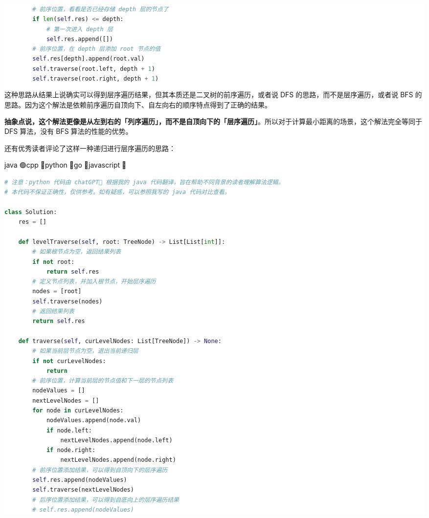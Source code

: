 ```python
        # 前序位置，看看是否已经存储 depth 层的节点了
        if len(self.res) <= depth:
            # 第一次进入 depth 层
            self.res.append([])
        # 前序位置，在 depth 层添加 root 节点的值
        self.res[depth].append(root.val)
        self.traverse(root.left, depth + 1)
        self.traverse(root.right, depth + 1)
```

这种思路从结果上说确实可以得到层序遍历结果，但其本质还是二叉树的前序遍历，或者说 DFS 的思路，而不是层序遍历，或者说 BFS 的思路。因为这个解法是依赖前序遍历自顶向下、自左向右的顺序特点得到了正确的结果。

**抽象点说，这个解法更像是从左到右的「列序遍历」，而不是自顶向下的「层序遍历」**。所以对于计算最小距离的场景，这个解法完全等同于 DFS 算法，没有 BFS 算法的性能的优势。

还有优秀读者评论了这样一种递归进行层序遍历的思路：

java 🟢cpp 🤖python 🤖go 🤖javascript 🤖



```python
# 注意：python 代码由 chatGPT🤖 根据我的 java 代码翻译，旨在帮助不同背景的读者理解算法逻辑。
# 本代码不保证正确性，仅供参考。如有疑惑，可以参照我写的 java 代码对比查看。

class Solution:
    res = []

    def levelTraverse(self, root: TreeNode) -> List[List[int]]:
        # 如果根节点为空，返回结果列表
        if not root:
            return self.res
        # 定义节点列表，并加入根节点，开始层序遍历
        nodes = [root]
        self.traverse(nodes)
        # 返回结果列表
        return self.res

    def traverse(self, curLevelNodes: List[TreeNode]) -> None:
        # 如果当前层节点为空，退出当前递归层
        if not curLevelNodes:
            return
        # 前序位置，计算当前层的节点值和下一层的节点列表
        nodeValues = []
        nextLevelNodes = []
        for node in curLevelNodes:
            nodeValues.append(node.val)
            if node.left:
                nextLevelNodes.append(node.left)
            if node.right:
                nextLevelNodes.append(node.right)
        # 前序位置添加结果，可以得到自顶向下的层序遍历
        self.res.append(nodeValues)
        self.traverse(nextLevelNodes)
        # 后序位置添加结果，可以得到自底向上的层序遍历结果
        # self.res.append(nodeValues)
```
